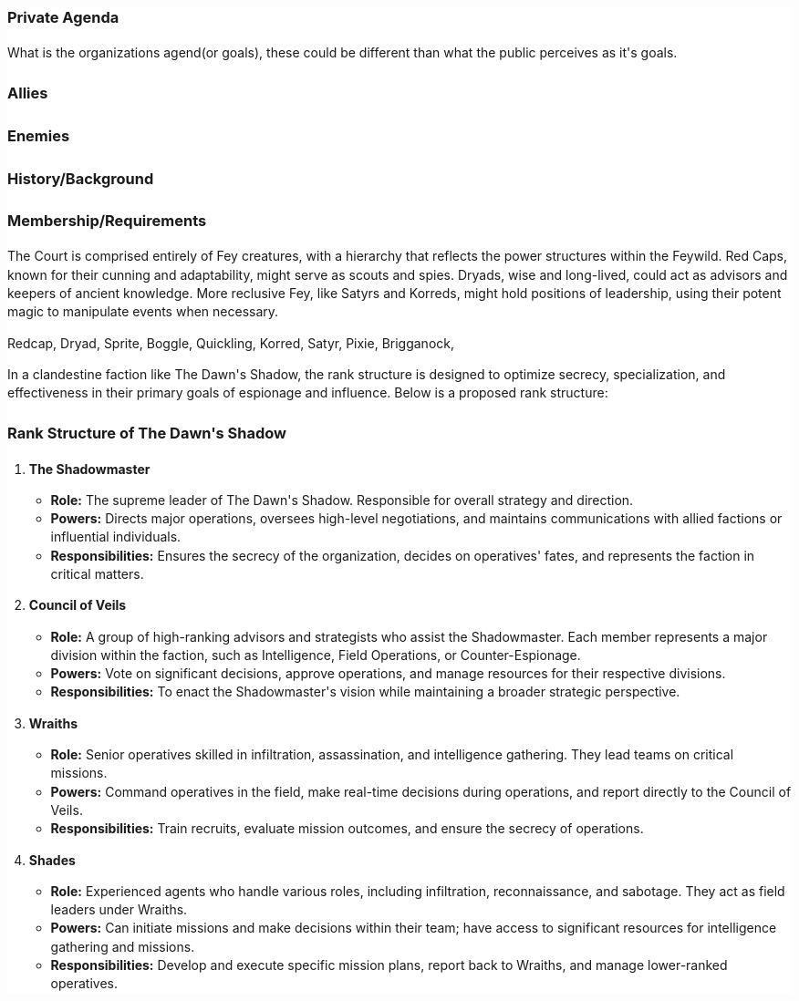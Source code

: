 ### Private Agenda
What is the organizations agend(or goals), these could be different than what the public perceives as it's goals.

### Allies

### Enemies

### History/Background 

### Membership/Requirements
The Court is comprised entirely of Fey creatures, with a hierarchy that reflects the power structures within the Feywild. Red Caps, known for their cunning and adaptability, might serve as scouts and spies. Dryads, wise and long-lived, could act as advisors and keepers of ancient knowledge. More reclusive Fey, like Satyrs and Korreds, might hold positions of leadership, using their potent magic to manipulate events when necessary.

Redcap, Dryad, Sprite, Boggle, Quickling, Korred, Satyr, Pixie, Brigganock, 


In a clandestine faction like The Dawn's Shadow, the rank structure is designed to optimize secrecy, specialization, and effectiveness in their primary goals of espionage and influence. Below is a proposed rank structure:

### Rank Structure of The Dawn's Shadow

1. **The Shadowmaster**  
   - **Role:** The supreme leader of The Dawn's Shadow. Responsible for overall strategy and direction.  
   - **Powers:** Directs major operations, oversees high-level negotiations, and maintains communications with allied factions or influential individuals.  
   - **Responsibilities:** Ensures the secrecy of the organization, decides on operatives' fates, and represents the faction in critical matters.

2. **Council of Veils**  
   - **Role:** A group of high-ranking advisors and strategists who assist the Shadowmaster. Each member represents a major division within the faction, such as Intelligence, Field Operations, or Counter-Espionage.  
   - **Powers:** Vote on significant decisions, approve operations, and manage resources for their respective divisions.  
   - **Responsibilities:** To enact the Shadowmaster's vision while maintaining a broader strategic perspective.

3. **Wraiths**  
   - **Role:** Senior operatives skilled in infiltration, assassination, and intelligence gathering. They lead teams on critical missions.  
   - **Powers:** Command operatives in the field, make real-time decisions during operations, and report directly to the Council of Veils.  
   - **Responsibilities:** Train recruits, evaluate mission outcomes, and ensure the secrecy of operations.

4. **Shades**  
   - **Role:** Experienced agents who handle various roles, including infiltration, reconnaissance, and sabotage. They act as field leaders under Wraiths.  
   - **Powers:** Can initiate missions and make decisions within their team; have access to significant resources for intelligence gathering and missions.  
   - **Responsibilities:** Develop and execute specific mission plans, report back to Wraiths, and manage lower-ranked operatives.

